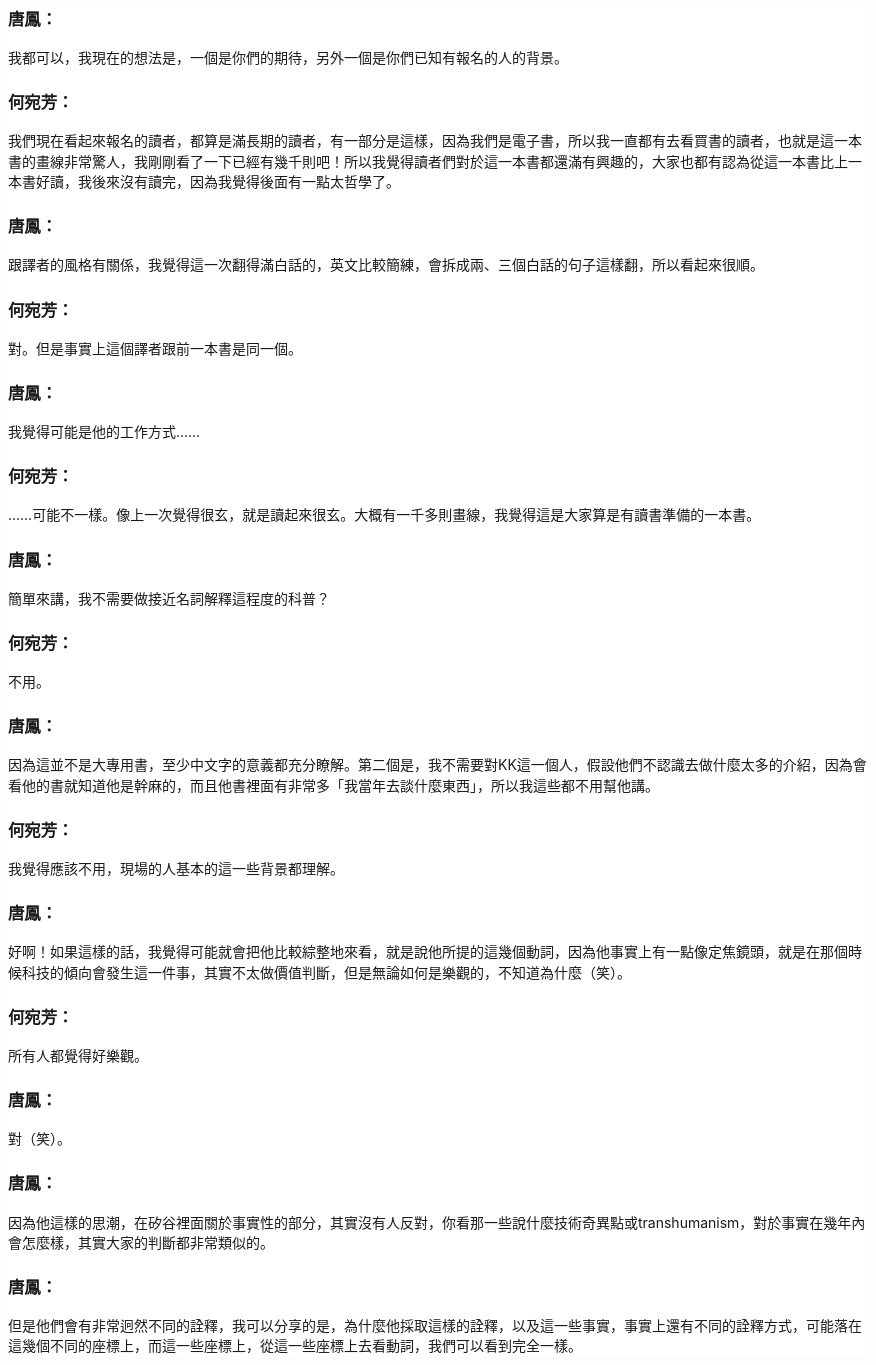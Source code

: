 ### 唐鳳：
我都可以，我現在的想法是，一個是你們的期待，另外一個是你們已知有報名的人的背景。

### 何宛芳：
我們現在看起來報名的讀者，都算是滿長期的讀者，有一部分是這樣，因為我們是電子書，所以我一直都有去看買書的讀者，也就是這一本書的畫線非常驚人，我剛剛看了一下已經有幾千則吧！所以我覺得讀者們對於這一本書都還滿有興趣的，大家也都有認為從這一本書比上一本書好讀，我後來沒有讀完，因為我覺得後面有一點太哲學了。

### 唐鳳：
跟譯者的風格有關係，我覺得這一次翻得滿白話的，英文比較簡練，會拆成兩、三個白話的句子這樣翻，所以看起來很順。

### 何宛芳：
對。但是事實上這個譯者跟前一本書是同一個。

### 唐鳳：
我覺得可能是他的工作方式……

### 何宛芳：
……可能不一樣。像上一次覺得很玄，就是讀起來很玄。大概有一千多則畫線，我覺得這是大家算是有讀書準備的一本書。

### 唐鳳：
簡單來講，我不需要做接近名詞解釋這程度的科普？

### 何宛芳：
不用。

### 唐鳳：
因為這並不是大專用書，至少中文字的意義都充分瞭解。第二個是，我不需要對KK這一個人，假設他們不認識去做什麼太多的介紹，因為會看他的書就知道他是幹麻的，而且他書裡面有非常多「我當年去談什麼東西」，所以我這些都不用幫他講。

### 何宛芳：
我覺得應該不用，現場的人基本的這一些背景都理解。

### 唐鳳：
好啊！如果這樣的話，我覺得可能就會把他比較綜整地來看，就是說他所提的這幾個動詞，因為他事實上有一點像定焦鏡頭，就是在那個時候科技的傾向會發生這一件事，其實不太做價值判斷，但是無論如何是樂觀的，不知道為什麼（笑）。

### 何宛芳：
所有人都覺得好樂觀。

### 唐鳳：
對（笑）。

### 唐鳳：
因為他這樣的思潮，在矽谷裡面關於事實性的部分，其實沒有人反對，你看那一些說什麼技術奇異點或transhumanism，對於事實在幾年內會怎麼樣，其實大家的判斷都非常類似的。

### 唐鳳：
但是他們會有非常迥然不同的詮釋，我可以分享的是，為什麼他採取這樣的詮釋，以及這一些事實，事實上還有不同的詮釋方式，可能落在這幾個不同的座標上，而這一些座標上，從這一些座標上去看動詞，我們可以看到完全一樣。
